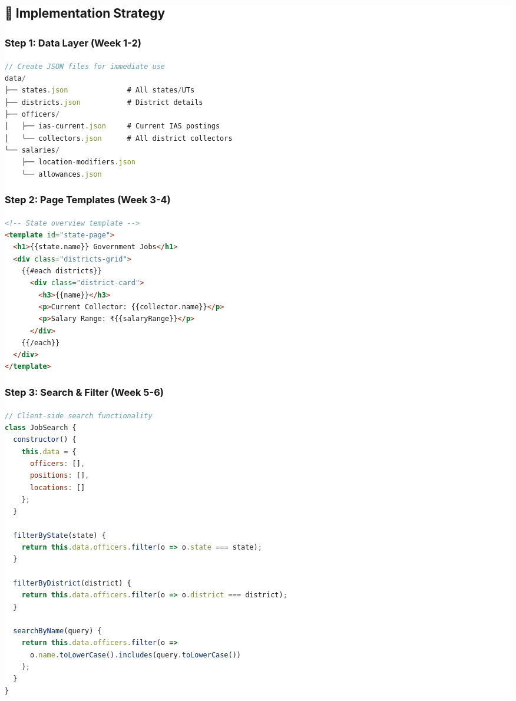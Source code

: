 ## 🔧 **Implementation Strategy**

### **Step 1: Data Layer (Week 1-2)**
```javascript
// Create JSON files for immediate use
data/
├── states.json              # All states/UTs
├── districts.json           # District details
├── officers/
│   ├── ias-current.json     # Current IAS postings
│   └── collectors.json      # All district collectors
└── salaries/
    ├── location-modifiers.json
    └── allowances.json
```

### **Step 2: Page Templates (Week 3-4)**
```html
<!-- State overview template -->
<template id="state-page">
  <h1>{{state.name}} Government Jobs</h1>
  <div class="districts-grid">
    {{#each districts}}
      <div class="district-card">
        <h3>{{name}}</h3>
        <p>Current Collector: {{collector.name}}</p>
        <p>Salary Range: ₹{{salaryRange}}</p>
      </div>
    {{/each}}
  </div>
</template>
```

### **Step 3: Search & Filter (Week 5-6)**
```javascript
// Client-side search functionality
class JobSearch {
  constructor() {
    this.data = {
      officers: [],
      positions: [],
      locations: []
    };
  }
  
  filterByState(state) {
    return this.data.officers.filter(o => o.state === state);
  }
  
  filterByDistrict(district) {
    return this.data.officers.filter(o => o.district === district);
  }
  
  searchByName(query) {
    return this.data.officers.filter(o => 
      o.name.toLowerCase().includes(query.toLowerCase())
    );
  }
}
```
